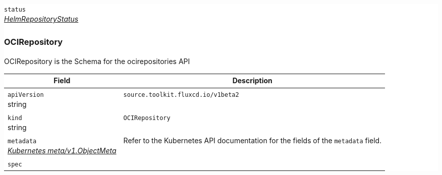 <td>
<code>status</code><br>
<em>
<a href="#source.toolkit.fluxcd.io/v1beta2.HelmRepositoryStatus">
HelmRepositoryStatus
</a>
</em>
</td>
<td>
</td>
</tr>
</tbody>
</table>
</div>
</div>
<h3 id="source.toolkit.fluxcd.io/v1beta2.OCIRepository">OCIRepository
</h3>
<p>OCIRepository is the Schema for the ocirepositories API</p>
<div class="md-typeset__scrollwrap">
<div class="md-typeset__table">
<table>
<thead>
<tr>
<th>Field</th>
<th>Description</th>
</tr>
</thead>
<tbody>
<tr>
<td>
<code>apiVersion</code><br>
string</td>
<td>
<code>source.toolkit.fluxcd.io/v1beta2</code>
</td>
</tr>
<tr>
<td>
<code>kind</code><br>
string
</td>
<td>
<code>OCIRepository</code>
</td>
</tr>
<tr>
<td>
<code>metadata</code><br>
<em>
<a href="https://kubernetes.io/docs/reference/generated/kubernetes-api/v1.19/#objectmeta-v1-meta">
Kubernetes meta/v1.ObjectMeta
</a>
</em>
</td>
<td>
Refer to the Kubernetes API documentation for the fields of the
<code>metadata</code> field.
</td>
</tr>
<tr>
<td>
<code>spec</code><br>
<em>
<a href="#source.toolkit.fluxcd.io/v1beta2.OCIRepositorySpec">